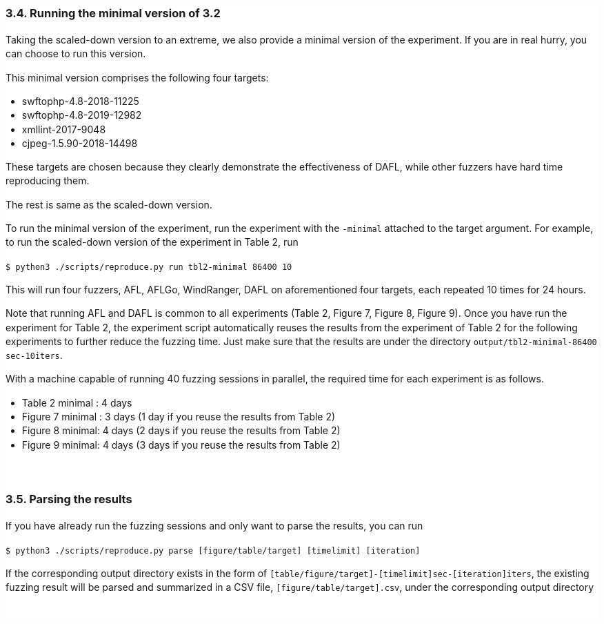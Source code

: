 ### __3.4. Running the minimal version of 3.2__

Taking the scaled-down version to an extreme, we also provide a minimal version of the experiment.
If you are in real hurry, you can choose to run this version.

This minimal version comprises the following four targets:
- swftophp-4.8-2018-11225
- swftophp-4.8-2019-12982
- xmllint-2017-9048
- cjpeg-1.5.90-2018-14498

These targets are chosen because they clearly demonstrate the effectiveness of DAFL,
while other fuzzers have hard time reproducing them.

The rest is same as the scaled-down version.

To run the minimal version of the experiment, run the experiment with the `-minimal` attached to the target argument.
For example, to run the scaled-down version of the experiment in Table 2, run
```
$ python3 ./scripts/reproduce.py run tbl2-minimal 86400 10
```
This will run four fuzzers, AFL, AFLGo, WindRanger, DAFL on aforementioned four targets, each repeated 10 times for 24 hours. 

Note that running AFL and DAFL is common to all experiments (Table 2, Figure 7, Figure 8, Figure 9).
Once you have run the experiment for Table 2,
the experiment script automatically reuses the results from the experiment of Table 2 for the following experiments
to further reduce the fuzzing time.
Just make sure that the results are under the directory `output/tbl2-minimal-86400sec-10iters`.

With a machine capable of running 40 fuzzing sessions in parallel,
the required time for each experiment is as follows.
- Table 2 minimal : 4 days
- Figure 7 minimal : 3 days (1 day if you reuse the results from Table 2)
- Figure 8 minimal: 4 days (2 days if you reuse the results from Table 2)
- Figure 9 minimal: 4 days (3 days if you reuse the results from Table 2)

&nbsp;

### __3.5. Parsing the results__

If you have already run the fuzzing sessions and only want to parse the results, you can run
```
$ python3 ./scripts/reproduce.py parse [figure/table/target] [timelimit] [iteration]
```

If the corresponding output directory exists in the form of `[table/figure/target]-[timelimit]sec-[iteration]iters`,
the existing fuzzing result will be parsed and summarized in a CSV file, `[figure/table/target].csv`, under the corresponding output directory

&nbsp;
